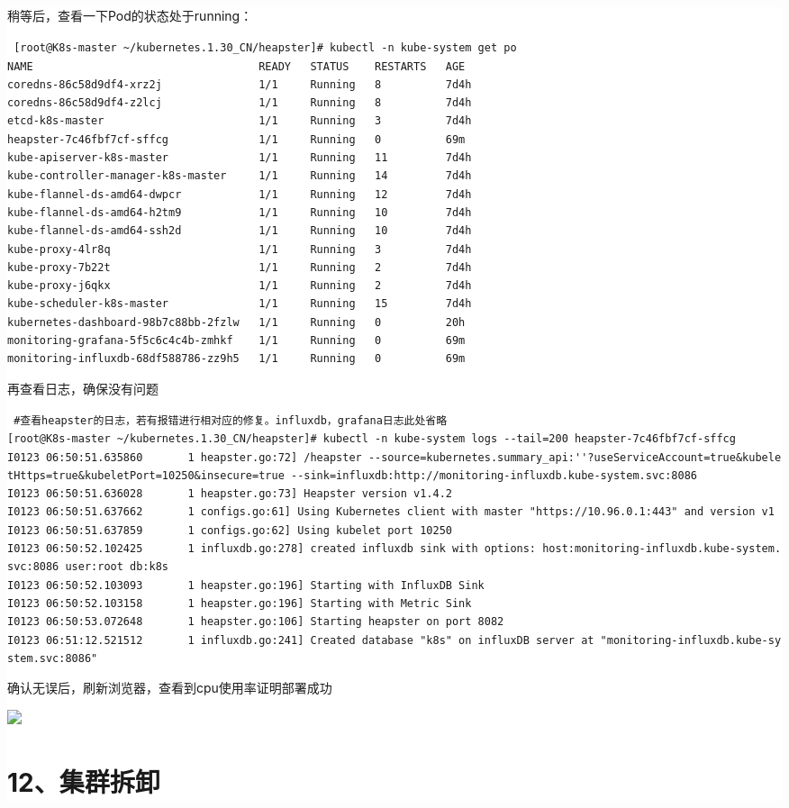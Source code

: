  稍等后，查看一下Pod的状态处于running：

 
```
 [root@K8s-master ~/kubernetes.1.30_CN/heapster]# kubectl -n kube-system get po 
NAME                                   READY   STATUS    RESTARTS   AGE
coredns-86c58d9df4-xrz2j               1/1     Running   8          7d4h
coredns-86c58d9df4-z2lcj               1/1     Running   8          7d4h
etcd-k8s-master                        1/1     Running   3          7d4h
heapster-7c46fbf7cf-sffcg              1/1     Running   0          69m
kube-apiserver-k8s-master              1/1     Running   11         7d4h
kube-controller-manager-k8s-master     1/1     Running   14         7d4h
kube-flannel-ds-amd64-dwpcr            1/1     Running   12         7d4h
kube-flannel-ds-amd64-h2tm9            1/1     Running   10         7d4h
kube-flannel-ds-amd64-ssh2d            1/1     Running   10         7d4h
kube-proxy-4lr8q                       1/1     Running   3          7d4h
kube-proxy-7b22t                       1/1     Running   2          7d4h
kube-proxy-j6qkx                       1/1     Running   2          7d4h
kube-scheduler-k8s-master              1/1     Running   15         7d4h
kubernetes-dashboard-98b7c88bb-2fzlw   1/1     Running   0          20h
monitoring-grafana-5f5c6c4c4b-zmhkf    1/1     Running   0          69m
monitoring-influxdb-68df588786-zz9h5   1/1     Running   0          69m

```
 再查看日志，确保没有问题

 
```
 #查看heapster的日志，若有报错进行相对应的修复。influxdb，grafana日志此处省略
[root@K8s-master ~/kubernetes.1.30_CN/heapster]# kubectl -n kube-system logs --tail=200 heapster-7c46fbf7cf-sffcg
I0123 06:50:51.635860       1 heapster.go:72] /heapster --source=kubernetes.summary_api:''?useServiceAccount=true&kubeletHttps=true&kubeletPort=10250&insecure=true --sink=influxdb:http://monitoring-influxdb.kube-system.svc:8086
I0123 06:50:51.636028       1 heapster.go:73] Heapster version v1.4.2
I0123 06:50:51.637662       1 configs.go:61] Using Kubernetes client with master "https://10.96.0.1:443" and version v1
I0123 06:50:51.637859       1 configs.go:62] Using kubelet port 10250
I0123 06:50:52.102425       1 influxdb.go:278] created influxdb sink with options: host:monitoring-influxdb.kube-system.svc:8086 user:root db:k8s
I0123 06:50:52.103093       1 heapster.go:196] Starting with InfluxDB Sink
I0123 06:50:52.103158       1 heapster.go:196] Starting with Metric Sink
I0123 06:50:53.072648       1 heapster.go:106] Starting heapster on port 8082
I0123 06:51:12.521512       1 influxdb.go:241] Created database "k8s" on influxDB server at "monitoring-influxdb.kube-system.svc:8086"
```
 确认无误后，刷新浏览器，查看到cpu使用率证明部署成功

 ![](https://img-blog.csdnimg.cn/20190123160603482.png?x-oss-process=image/watermark,type_ZmFuZ3poZW5naGVpdGk,shadow_10,text_aHR0cHM6Ly9ibG9nLmNzZG4ubmV0L05lZHZlZF9M,size_16,color_FFFFFF,t_70)

 

 

 
# 12、集群拆卸 
